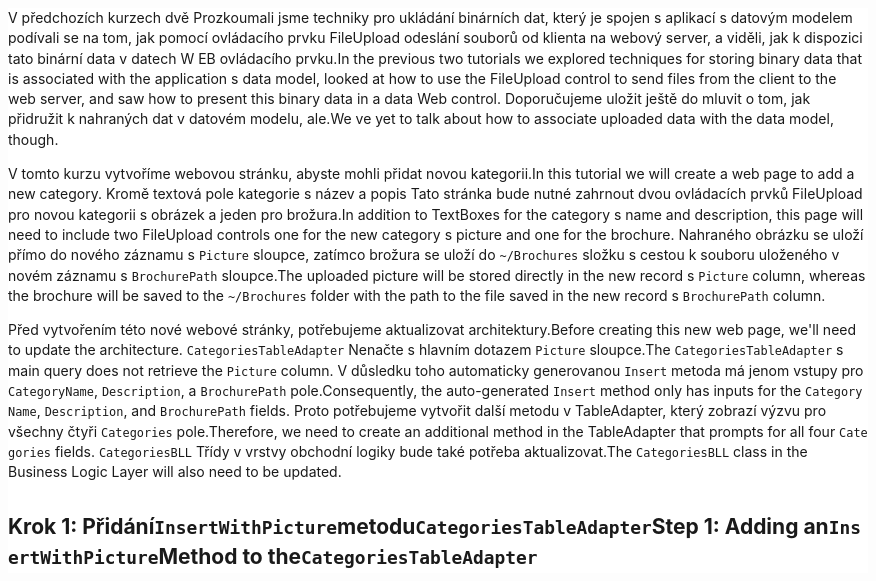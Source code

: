 <span data-ttu-id="b3438-110">V předchozích kurzech dvě Prozkoumali jsme techniky pro ukládání binárních dat, který je spojen s aplikací s datovým modelem podívali se na tom, jak pomocí ovládacího prvku FileUpload odeslání souborů od klienta na webový server, a viděli, jak k dispozici tato binární data v datech W EB ovládacího prvku.</span><span class="sxs-lookup"><span data-stu-id="b3438-110">In the previous two tutorials we explored techniques for storing binary data that is associated with the application s data model, looked at how to use the FileUpload control to send files from the client to the web server, and saw how to present this binary data in a data Web control.</span></span> <span data-ttu-id="b3438-111">Doporučujeme uložit ještě do mluvit o tom, jak přidružit k nahraných dat v datovém modelu, ale.</span><span class="sxs-lookup"><span data-stu-id="b3438-111">We ve yet to talk about how to associate uploaded data with the data model, though.</span></span>

<span data-ttu-id="b3438-112">V tomto kurzu vytvoříme webovou stránku, abyste mohli přidat novou kategorii.</span><span class="sxs-lookup"><span data-stu-id="b3438-112">In this tutorial we will create a web page to add a new category.</span></span> <span data-ttu-id="b3438-113">Kromě textová pole kategorie s název a popis Tato stránka bude nutné zahrnout dvou ovládacích prvků FileUpload pro novou kategorii s obrázek a jeden pro brožura.</span><span class="sxs-lookup"><span data-stu-id="b3438-113">In addition to TextBoxes for the category s name and description, this page will need to include two FileUpload controls one for the new category s picture and one for the brochure.</span></span> <span data-ttu-id="b3438-114">Nahraného obrázku se uloží přímo do nového záznamu s `Picture` sloupce, zatímco brožura se uloží do `~/Brochures` složku s cestou k souboru uloženého v novém záznamu s `BrochurePath` sloupce.</span><span class="sxs-lookup"><span data-stu-id="b3438-114">The uploaded picture will be stored directly in the new record s `Picture` column, whereas the brochure will be saved to the `~/Brochures` folder with the path to the file saved in the new record s `BrochurePath` column.</span></span>

<span data-ttu-id="b3438-115">Před vytvořením této nové webové stránky, potřebujeme aktualizovat architektury.</span><span class="sxs-lookup"><span data-stu-id="b3438-115">Before creating this new web page, we'll need to update the architecture.</span></span> <span data-ttu-id="b3438-116">`CategoriesTableAdapter` Nenačte s hlavním dotazem `Picture` sloupce.</span><span class="sxs-lookup"><span data-stu-id="b3438-116">The `CategoriesTableAdapter` s main query does not retrieve the `Picture` column.</span></span> <span data-ttu-id="b3438-117">V důsledku toho automaticky generovanou `Insert` metoda má jenom vstupy pro `CategoryName`, `Description`, a `BrochurePath` pole.</span><span class="sxs-lookup"><span data-stu-id="b3438-117">Consequently, the auto-generated `Insert` method only has inputs for the `CategoryName`, `Description`, and `BrochurePath` fields.</span></span> <span data-ttu-id="b3438-118">Proto potřebujeme vytvořit další metodu v TableAdapter, který zobrazí výzvu pro všechny čtyři `Categories` pole.</span><span class="sxs-lookup"><span data-stu-id="b3438-118">Therefore, we need to create an additional method in the TableAdapter that prompts for all four `Categories` fields.</span></span> <span data-ttu-id="b3438-119">`CategoriesBLL` Třídy v vrstvy obchodní logiky bude také potřeba aktualizovat.</span><span class="sxs-lookup"><span data-stu-id="b3438-119">The `CategoriesBLL` class in the Business Logic Layer will also need to be updated.</span></span>

## <a name="step-1-adding-aninsertwithpicturemethod-to-thecategoriestableadapter"></a><span data-ttu-id="b3438-120">Krok 1: Přidání`InsertWithPicture`metodu`CategoriesTableAdapter`</span><span class="sxs-lookup"><span data-stu-id="b3438-120">Step 1: Adding an`InsertWithPicture`Method to the`CategoriesTableAdapter`</span></span>
